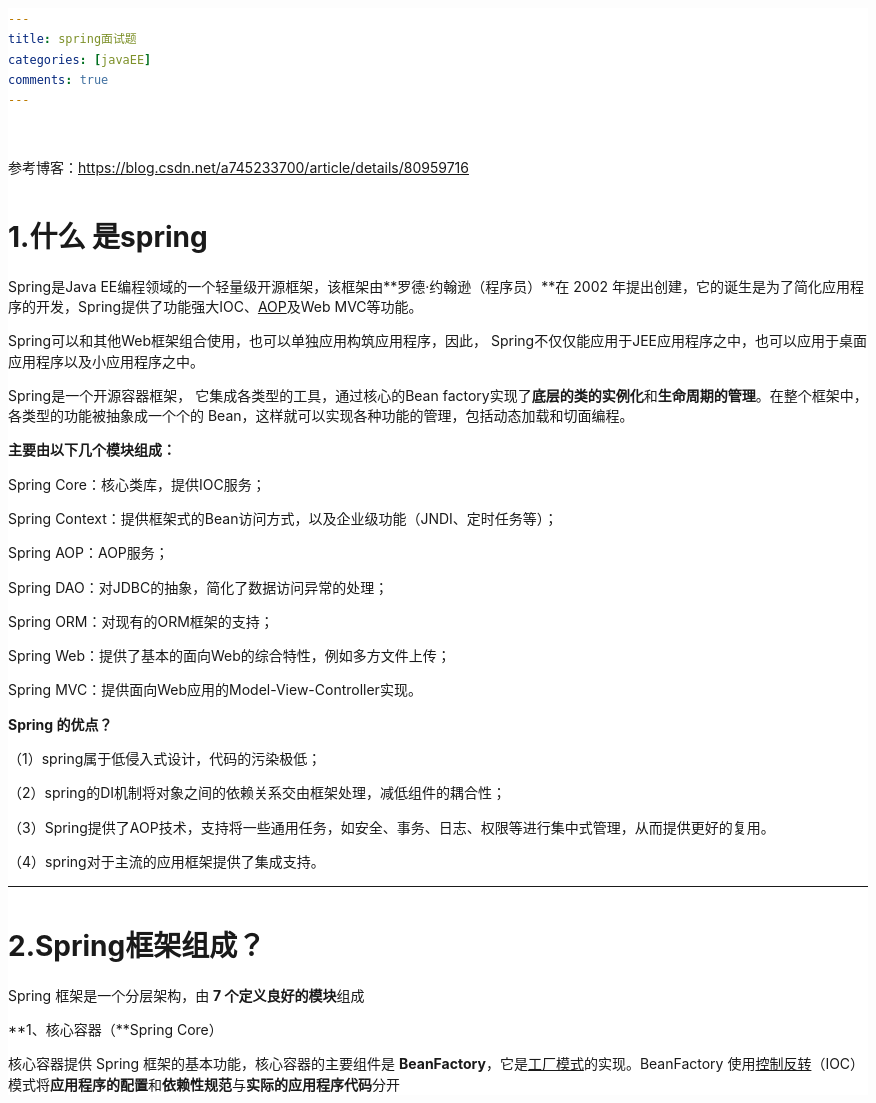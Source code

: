 ```yaml
---
title: spring面试题
categories: [javaEE]
comments: true
---
```


​	

参考博客：https://blog.csdn.net/a745233700/article/details/80959716

# 1.什么 是spring

Spring是Java EE编程领域的一个轻量级开源框架，该框架由**罗德·约翰逊（程序员）**在 2002 年提出创建，它的诞生是为了简化应用程序的开发，Spring提供了功能强大IOC、[AOP](https://baike.baidu.com/item/AOP/1332219)及Web MVC等功能。

Spring可以和其他Web框架组合使用，也可以单独应用构筑应用程序，因此， Spring不仅仅能应用于JEE应用程序之中，也可以应用于桌面应用程序以及小应用程序之中。

Spring是一个开源容器框架， 它集成各类型的工具，通过核心的Bean factory实现了**底层的类的实例化**和**生命周期的管理**。在整个框架中，各类型的功能被抽象成一个个的 Bean，这样就可以实现各种功能的管理，包括动态加载和切面编程。

**主要由以下几个模块组成：**

Spring Core：核心类库，提供IOC服务；

Spring Context：提供框架式的Bean访问方式，以及企业级功能（JNDI、定时任务等）；

Spring AOP：AOP服务；

Spring DAO：对JDBC的抽象，简化了数据访问异常的处理；

Spring ORM：对现有的ORM框架的支持；

Spring Web：提供了基本的面向Web的综合特性，例如多方文件上传；

Spring MVC：提供面向Web应用的Model-View-Controller实现。

**Spring 的优点？**

（1）spring属于低侵入式设计，代码的污染极低；

（2）spring的DI机制将对象之间的依赖关系交由框架处理，减低组件的耦合性；

（3）Spring提供了AOP技术，支持将一些通用任务，如安全、事务、日志、权限等进行集中式管理，从而提供更好的复用。

（4）spring对于主流的应用框架提供了集成支持。

------

# 2.Spring框架组成？

Spring 框架是一个分层架构，由 **7 个定义良好的模块**组成

**1、核心容器（**Spring Core）

核心容器提供 Spring 框架的基本功能，核心容器的主要组件是 **BeanFactory**，它是[工厂模式](https://baike.baidu.com/item/%E5%B7%A5%E5%8E%82%E6%A8%A1%E5%BC%8F)的实现。BeanFactory 使用[控制反转](https://baike.baidu.com/item/%E6%8E%A7%E5%88%B6%E5%8F%8D%E8%BD%AC)（IOC） 模式将**应用程序的配置**和**依赖性规范**与**实际的应用程序代码**分开
